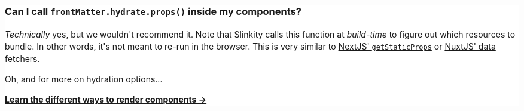 ### Can I call `frontMatter.hydrate.props()` inside my components?

_Technically_ yes, but we wouldn't recommend it. Note that Slinkity calls this function at _build-time_ to figure out which resources to bundle. In other words, it's not meant to re-run in the browser. This is very similar to [NextJS' `getStaticProps`](https://nextjs.org/docs/basic-features/data-fetching#getstaticprops-static-generation) or [NuxtJS' data fetchers](https://nuxtjs.org/docs/2.x/features/data-fetching).

Oh, and for more on hydration options...

**[Learn the different ways to render components →](/docs/partial-hydration/)**